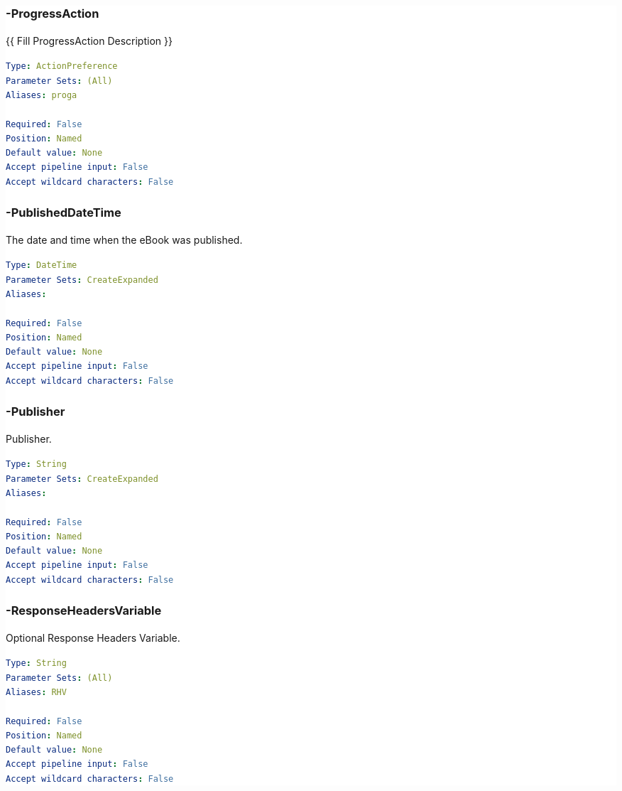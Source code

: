 ### -ProgressAction
{{ Fill ProgressAction Description }}

```yaml
Type: ActionPreference
Parameter Sets: (All)
Aliases: proga

Required: False
Position: Named
Default value: None
Accept pipeline input: False
Accept wildcard characters: False
```

### -PublishedDateTime
The date and time when the eBook was published.

```yaml
Type: DateTime
Parameter Sets: CreateExpanded
Aliases:

Required: False
Position: Named
Default value: None
Accept pipeline input: False
Accept wildcard characters: False
```

### -Publisher
Publisher.

```yaml
Type: String
Parameter Sets: CreateExpanded
Aliases:

Required: False
Position: Named
Default value: None
Accept pipeline input: False
Accept wildcard characters: False
```

### -ResponseHeadersVariable
Optional Response Headers Variable.

```yaml
Type: String
Parameter Sets: (All)
Aliases: RHV

Required: False
Position: Named
Default value: None
Accept pipeline input: False
Accept wildcard characters: False
```
